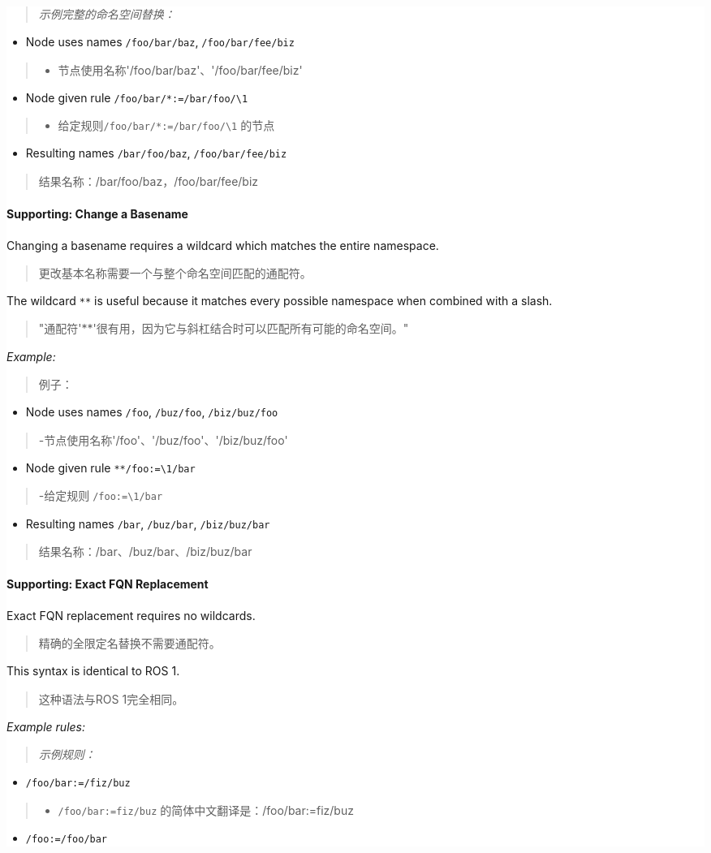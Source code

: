 > *示例完整的命名空间替换：*


- Node uses names `/foo/bar/baz`, `/foo/bar/fee/biz`

> - 节点使用名称'/foo/bar/baz'、'/foo/bar/fee/biz'

- Node given rule `/foo/bar/*:=/bar/foo/\1`

> - 给定规则`/foo/bar/*:=/bar/foo/\1` 的节点

- Resulting names `/bar/foo/baz`, `/foo/bar/fee/biz`

> 结果名称：/bar/foo/baz，/foo/bar/fee/biz

#### Supporting: Change a Basename


Changing a basename requires a wildcard which matches the entire namespace.

> 更改基本名称需要一个与整个命名空间匹配的通配符。

The wildcard `**` is useful because it matches every possible namespace when combined with a slash.

> "通配符'**'很有用，因为它与斜杠结合时可以匹配所有可能的命名空间。"


*Example:*

> 例子：


- Node uses names `/foo`, `/buz/foo`, `/biz/buz/foo`

> -节点使用名称'/foo'、'/buz/foo'、'/biz/buz/foo'

- Node given rule `**/foo:=\1/bar`

> -给定规则 `/foo:=\1/bar`

- Resulting names `/bar`, `/buz/bar`, `/biz/buz/bar`

> 结果名称：/bar、/buz/bar、/biz/buz/bar

#### Supporting: Exact FQN Replacement


Exact FQN replacement requires no wildcards.

> 精确的全限定名替换不需要通配符。

This syntax is identical to ROS 1.

> 这种语法与ROS 1完全相同。


*Example rules:*

> *示例规则：*


- `/foo/bar:=/fiz/buz`

> - `/foo/bar:=fiz/buz` 的简体中文翻译是：/foo/bar:=fiz/buz

- `/foo:=/foo/bar`
